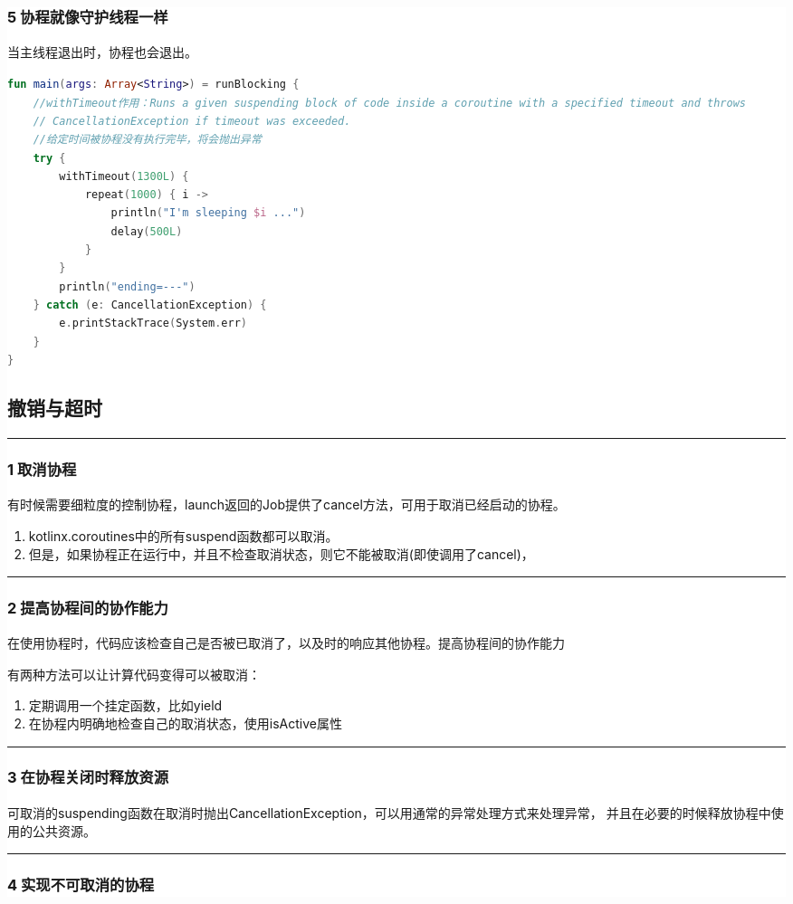 ### 5 协程就像守护线程一样

当主线程退出时，协程也会退出。

```kotlin
fun main(args: Array<String>) = runBlocking {
    //withTimeout作用：Runs a given suspending block of code inside a coroutine with a specified timeout and throws
    // CancellationException if timeout was exceeded.
    //给定时间被协程没有执行完毕，将会抛出异常
    try {
        withTimeout(1300L) {
            repeat(1000) { i ->
                println("I'm sleeping $i ...")
                delay(500L)
            }
        }
        println("ending=---")
    } catch (e: CancellationException) {
        e.printStackTrace(System.err)
    }
}
```

## 撤销与超时

---
### 1 取消协程

有时候需要细粒度的控制协程，launch返回的Job提供了cancel方法，可用于取消已经启动的协程。

1. kotlinx.coroutines中的所有suspend函数都可以取消。
2. 但是，如果协程正在运行中，并且不检查取消状态，则它不能被取消(即使调用了cancel)，

---
### 2 提高协程间的协作能力

在使用协程时，代码应该检查自己是否被已取消了，以及时的响应其他协程。提高协程间的协作能力

有两种方法可以让计算代码变得可以被取消：

1. 定期调用一个挂定函数，比如yield
2. 在协程内明确地检查自己的取消状态，使用isActive属性

---
### 3 在协程关闭时释放资源

可取消的suspending函数在取消时抛出CancellationException，可以用通常的异常处理方式来处理异常，
并且在必要的时候释放协程中使用的公共资源。

---
### 4 实现不可取消的协程
